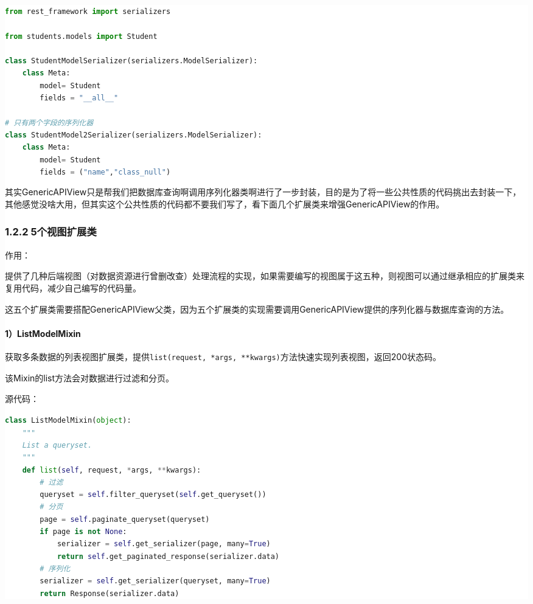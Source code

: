 ```python
from rest_framework import serializers

from students.models import Student

class StudentModelSerializer(serializers.ModelSerializer):
    class Meta:
        model= Student
        fields = "__all__"

# 只有两个字段的序列化器
class StudentModel2Serializer(serializers.ModelSerializer):
    class Meta:
        model= Student
        fields = ("name","class_null")
```



其实GenericAPIView只是帮我们把数据库查询啊调用序列化器类啊进行了一步封装，目的是为了将一些公共性质的代码挑出去封装一下，其他感觉没啥大用，但其实这个公共性质的代码都不要我们写了，看下面几个扩展类来增强GenericAPIView的作用。

### 1.2.2 5个视图扩展类

作用：

提供了几种后端视图（对数据资源进行曾删改查）处理流程的实现，如果需要编写的视图属于这五种，则视图可以通过继承相应的扩展类来复用代码，减少自己编写的代码量。

这五个扩展类需要搭配GenericAPIView父类，因为五个扩展类的实现需要调用GenericAPIView提供的序列化器与数据库查询的方法。



#### 1）ListModelMixin

获取多条数据的列表视图扩展类，提供`list(request, *args, **kwargs)`方法快速实现列表视图，返回200状态码。

该Mixin的list方法会对数据进行过滤和分页。

源代码：

```python
class ListModelMixin(object):
    """
    List a queryset.
    """
    def list(self, request, *args, **kwargs):
        # 过滤
        queryset = self.filter_queryset(self.get_queryset())
        # 分页
        page = self.paginate_queryset(queryset)
        if page is not None:
            serializer = self.get_serializer(page, many=True)
            return self.get_paginated_response(serializer.data)
        # 序列化
        serializer = self.get_serializer(queryset, many=True)
        return Response(serializer.data)
```

